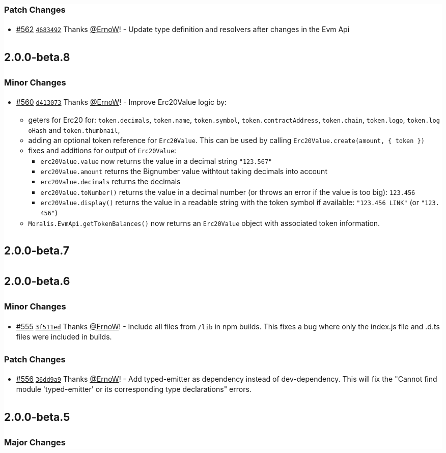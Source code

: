 ### Patch Changes

- [#562](https://github.com/MoralisWeb3/Moralis-JS-SDK/pull/562) [`4683492`](https://github.com/MoralisWeb3/Moralis-JS-SDK/commit/4683492c4152779d8175e37075f8d1168c990188) Thanks [@ErnoW](https://github.com/ErnoW)! - Update type definition and resolvers after changes in the Evm Api

## 2.0.0-beta.8

### Minor Changes

- [#560](https://github.com/MoralisWeb3/Moralis-JS-SDK/pull/560) [`d413073`](https://github.com/MoralisWeb3/Moralis-JS-SDK/commit/d4130736a22b5e28da767864d57be8d2abcf5981) Thanks [@ErnoW](https://github.com/ErnoW)! - Improve Erc20Value logic by:

  - geters for Erc20 for: `token.decimals`, `token.name`, `token.symbol`, `token.contractAddress`, `token.chain`, `token.logo`, `token.logoHash` and `token.thumbnail`,
  - adding an optional token reference for `Erc20Value`. This can be used by calling `Erc20Value.create(amount, { token })`
  - fixes and additions for output of `Erc20Value`:
    - `erc20Value.value` now returns the value in a decimal string `"123.567"`
    - `erc20Value.amount` returns the Bignumber value withtout taking decimals into account
    - `erc20Value.decimals` returns the decimals
    - `erc20Value.toNumber()` returns the value in a decimal number (or throws an error if the value is too big): `123.456`
    - `erc20Value.display()` returns the value in a readable string with the token symbol if available: `"123.456 LINK"` (or `"123.456"`)
  - `Moralis.EvmApi.getTokenBalances()` now returns an `Erc20Value` object with associated token information.

## 2.0.0-beta.7

## 2.0.0-beta.6

### Minor Changes

- [#555](https://github.com/MoralisWeb3/Moralis-JS-SDK/pull/555) [`3f511ed`](https://github.com/MoralisWeb3/Moralis-JS-SDK/commit/3f511edbf70f2f167c5b53c6d95e2cb19d8884d0) Thanks [@ErnoW](https://github.com/ErnoW)! - Include all files from `/lib` in npm builds. This fixes a bug where only the index.js file and .d.ts files were included in builds.

### Patch Changes

- [#556](https://github.com/MoralisWeb3/Moralis-JS-SDK/pull/556) [`36dd9a9`](https://github.com/MoralisWeb3/Moralis-JS-SDK/commit/36dd9a99e4be82350ae8df947d41d06f889b1421) Thanks [@ErnoW](https://github.com/ErnoW)! - Add typed-emitter as dependency instead of dev-dependency. This will fix the "Cannot find module 'typed-emitter' or its corresponding type declarations" errors.

## 2.0.0-beta.5

### Major Changes
